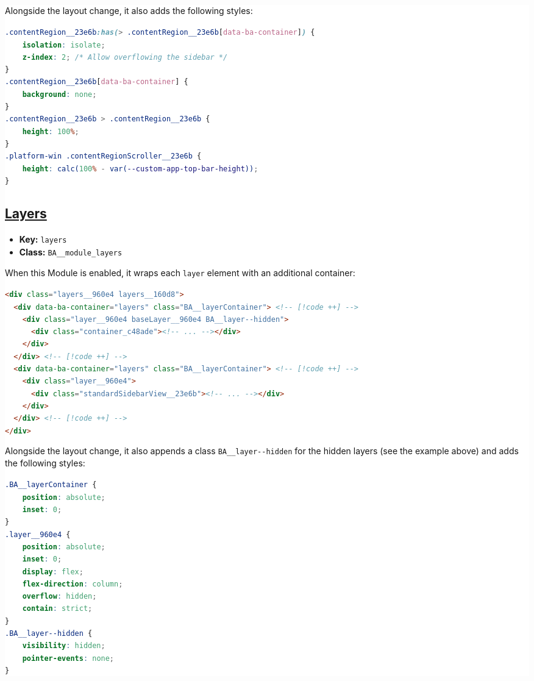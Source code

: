 Alongside the layout change, it also adds the following styles:
```css
.contentRegion__23e6b:has(> .contentRegion__23e6b[data-ba-container]) {
    isolation: isolate;
    z-index: 2; /* Allow overflowing the sidebar */
}
.contentRegion__23e6b[data-ba-container] {
    background: none;
}
.contentRegion__23e6b > .contentRegion__23e6b {
    height: 100%;
}
.platform-win .contentRegionScroller__23e6b {
    height: calc(100% - var(--custom-app-top-bar-height));
}
```

## [Layers](./modules#layers)

- **Key:** `layers`
- **Class:** `BA__module_layers`

When this Module is enabled, it wraps each `layer` element with an additional container:
```html
<div class="layers__960e4 layers__160d8">
  <div data-ba-container="layers" class="BA__layerContainer"> <!-- [!code ++] -->
    <div class="layer__960e4 baseLayer__960e4 BA__layer--hidden">
      <div class="container_c48ade"><!-- ... --></div>
    </div>
  </div> <!-- [!code ++] -->
  <div data-ba-container="layers" class="BA__layerContainer"> <!-- [!code ++] -->
    <div class="layer__960e4">
      <div class="standardSidebarView__23e6b"><!-- ... --></div>
    </div>
  </div> <!-- [!code ++] -->
</div>
```

Alongside the layout change, it also appends a class `BA__layer--hidden` for the hidden layers (see the example above)
and adds the following styles:
```css
.BA__layerContainer {
    position: absolute;
    inset: 0;
}
.layer__960e4 {
    position: absolute;
    inset: 0;
    display: flex;
    flex-direction: column;
    overflow: hidden;
    contain: strict;
}
.BA__layer--hidden {
    visibility: hidden;
    pointer-events: none;
}
```
